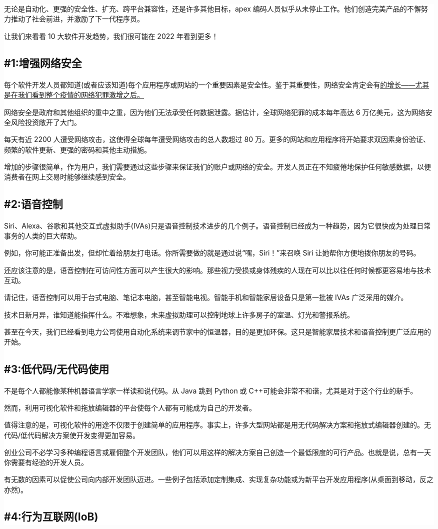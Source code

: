 无论是自动化、更强的安全性、扩充、跨平台兼容性，还是许多其他目标，apex 编码人员似乎从未停止工作。他们创造完美产品的不懈努力推动了社会前进，并激励了下一代程序员。

让我们来看看 10 大软件开发趋势，我们很可能在 2022 年看到更多！

## #1:增强网络安全

每个软件开发人员都知道(或者应该知道)每个应用程序或网站的一个重要因素是安全性。鉴于其重要性，网络安全肯定会有[的增长——尤其是在我们看到整个疫情的网络犯罪激增之后。](https://biz30.timedoctor.com/cybersecurity-for-remote-workers/)

网络安全是政府和其他组织的重中之重，因为他们无法承受任何数据泄露。据估计，全球网络犯罪的成本每年高达 6 万亿美元，这为网络安全风险投资敞开了大门。

每天有近 2200 人遭受网络攻击，这使得全球每年遭受网络攻击的总人数超过 80 万。更多的网站和应用程序将开始要求双因素身份验证、频繁的软件更新、更强的密码和其他主动措施。

增加的步骤很简单，作为用户，我们需要通过这些步骤来保证我们的账户或网络的安全。开发人员正在不知疲倦地保护任何敏感数据，以便消费者在网上交易时能够继续感到安全。

## #2:语音控制

Siri、Alexa、谷歌和其他交互式虚拟助手(IVAs)只是语音控制技术进步的几个例子。语音控制已经成为一种趋势，因为它很快成为处理日常事务的人类的巨大帮助。

例如，你可能正准备出发，但却忙着给朋友打电话。你所需要做的就是通过说“嘿，Siri！”来召唤 Siri 让她帮你方便地拨你朋友的号码。

还应该注意的是，语音控制在可访问性方面可以产生很大的影响。那些视力受损或身体残疾的人现在可以比以往任何时候都更容易地与技术互动。

请记住，语音控制可以用于台式电脑、笔记本电脑，甚至智能电视。智能手机和智能家居设备只是第一批被 IVAs 广泛采用的媒介。

技术日新月异，谁知道能指挥什么。不难想象，未来虚拟助理可以控制地球上许多房子的室温、灯光和警报系统。

甚至在今天，我们已经看到电力公司使用自动化系统来调节家中的恒温器，目的是更加环保。这只是智能家居技术和语音控制更广泛应用的开始。

## #3:低代码/无代码使用

不是每个人都能像某种机器语言学家一样读和说代码。从 Java 跳到 Python 或 C++可能会非常不和谐，尤其是对于这个行业的新手。

然而，利用可视化软件和拖放编辑器的平台使每个人都有可能成为自己的开发者。

值得注意的是，可视化软件的用途不仅限于创建简单的应用程序。事实上，许多大型网站都是用无代码解决方案和拖放式编辑器创建的。无代码/低代码解决方案使开发变得更加容易。

创业公司不必学习多种编程语言或雇佣整个开发团队，他们可以用这样的解决方案自己创造一个最低限度的可行产品。也就是说，总有一天你需要有经验的开发人员。

有无数的因素可以促使公司向内部开发团队迈进。一些例子包括添加定制集成、实现复杂功能或为新平台开发应用程序(从桌面到移动，反之亦然)。

## #4:行为互联网(IoB)

